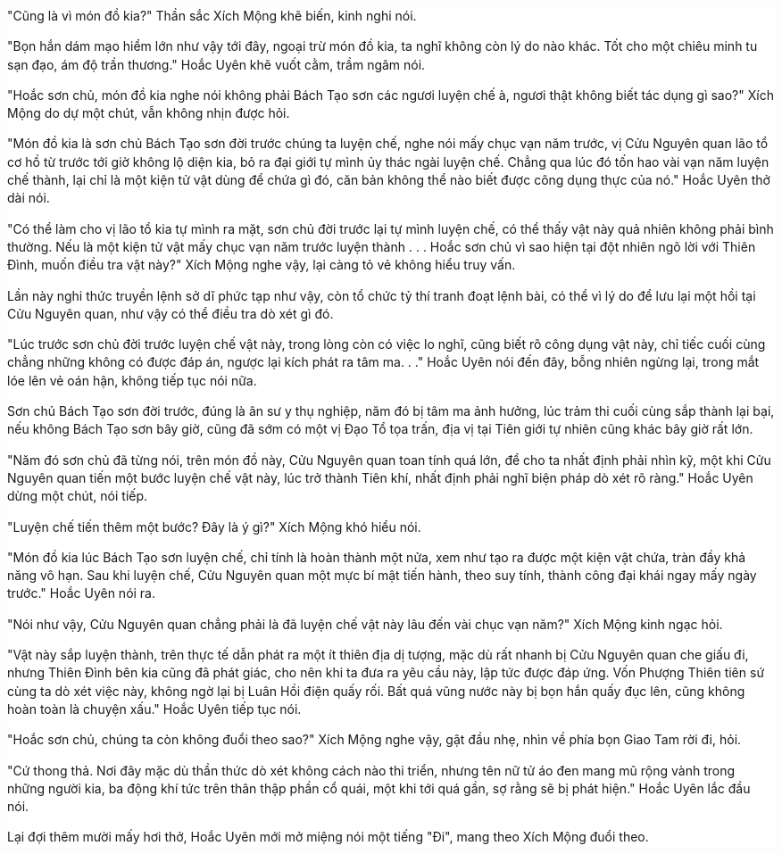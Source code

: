 "Cũng là vì món đồ kia?" Thần sắc Xích Mộng khẽ biến, kinh nghi nói.

"Bọn hắn dám mạo hiểm lớn như vậy tới đây, ngoại trừ món đồ kia, ta nghĩ không còn lý do nào khác. Tốt cho một chiêu minh tu sạn đạo, ám độ trần thương." Hoắc Uyên khẽ vuốt cằm, trầm ngâm nói.

"Hoắc sơn chủ, món đồ kia nghe nói không phải Bách Tạo sơn các ngươi luyện chế à, ngươi thật không biết tác dụng gì sao?" Xích Mộng do dự một chút, vẫn không nhịn được hỏi.

"Món đồ kia là sơn chủ Bách Tạo sơn đời trước chúng ta luyện chế, nghe nói mấy chục vạn năm trước, vị Cửu Nguyên quan lão tổ cơ hồ từ trước tới giờ không lộ diện kia, bỏ ra đại giới tự mình ủy thác ngài luyện chế. Chẳng qua lúc đó tốn hao vài vạn năm luyện chế thành, lại chỉ là một kiện tử vật dùng để chứa gì đó, căn bản không thể nào biết được công dụng thực của nó." Hoắc Uyên thở dài nói.

"Có thể làm cho vị lão tổ kia tự mình ra mặt, sơn chủ đời trước lại tự mình luyện chế, có thể thấy vật này quả nhiên không phải bình thường. Nếu là một kiện tử vật mấy chục vạn năm trước luyện thành . . . Hoắc sơn chủ vì sao hiện tại đột nhiên ngõ lời với Thiên Đình, muốn điều tra vật này?" Xích Mộng nghe vậy, lại càng tỏ vẻ không hiểu truy vấn.

Lần này nghi thức truyền lệnh sở dĩ phức tạp như vậy, còn tổ chức tỷ thí tranh đoạt lệnh bài, có thể vì lý do để lưu lại một hồi tại Cửu Nguyên quan, như vậy có thể điều tra dò xét gì đó.

"Lúc trước sơn chủ đời trước luyện chế vật này, trong lòng còn có việc lo nghĩ, cũng biết rõ công dụng vật này, chỉ tiếc cuối cùng chẳng những không có được đáp án, ngược lại kích phát ra tâm ma. . ." Hoắc Uyên nói đến đây, bỗng nhiên ngừng lại, trong mắt lóe lên vẻ oán hận, không tiếp tục nói nữa.

Sơn chủ Bách Tạo sơn đời trước, đúng là ân sư y thụ nghiệp, năm đó bị tâm ma ảnh hưởng, lúc trảm thi cuối cùng sắp thành lại bại, nếu không Bách Tạo sơn bây giờ, cũng đã sớm có một vị Đạo Tổ tọa trấn, địa vị tại Tiên giới tự nhiên cũng khác bây giờ rất lớn.

"Năm đó sơn chủ đã từng nói, trên món đồ này, Cửu Nguyên quan toan tính quá lớn, để cho ta nhất định phải nhìn kỹ, một khi Cửu Nguyên quan tiến một bước luyện chế vật này, lúc trở thành Tiên khí, nhất định phải nghĩ biện pháp dò xét rõ ràng." Hoắc Uyên dừng một chút, nói tiếp.

"Luyện chế tiến thêm một bước? Đây là ý gì?" Xích Mộng khó hiểu nói.

"Món đồ kia lúc Bách Tạo sơn luyện chế, chỉ tính là hoàn thành một nửa, xem như tạo ra được một kiện vật chứa, tràn đầy khả năng vô hạn. Sau khi luyện chế, Cửu Nguyên quan một mực bí mật tiến hành, theo suy tính, thành công đại khái ngay mấy ngày trước." Hoắc Uyên nói ra.

"Nói như vậy, Cửu Nguyên quan chẳng phải là đã luyện chế vật này lâu đến vài chục vạn năm?" Xích Mộng kinh ngạc hỏi.

"Vật này sắp luyện thành, trên thực tế dẫn phát ra một ít thiên địa dị tượng, mặc dù rất nhanh bị Cửu Nguyên quan che giấu đi, nhưng Thiên Đình bên kia cũng đã phát giác, cho nên khi ta đưa ra yêu cầu này, lập tức được đáp ứng. Vốn Phượng Thiên tiên sứ cùng ta dò xét việc này, không ngờ lại bị Luân Hồi điện quấy rối. Bất quá vũng nước này bị bọn hắn quấy đục lên, cũng không hoàn toàn là chuyện xấu." Hoắc Uyên tiếp tục nói.

"Hoắc sơn chủ, chúng ta còn không đuổi theo sao?" Xích Mộng nghe vậy, gật đầu nhẹ, nhìn về phía bọn Giao Tam rời đi, hỏi.

"Cứ thong thả. Nơi đây mặc dù thần thức dò xét không cách nào thi triển, nhưng tên nữ tử áo đen mang mũ rộng vành trong những người kia, ba động khí tức trên thân thập phần cổ quái, một khi tới quá gần, sợ rằng sẽ bị phát hiện." Hoắc Uyên lắc đầu nói.

Lại đợi thêm mười mấy hơi thở, Hoắc Uyên mới mở miệng nói một tiếng "Đi", mang theo Xích Mộng đuổi theo.
